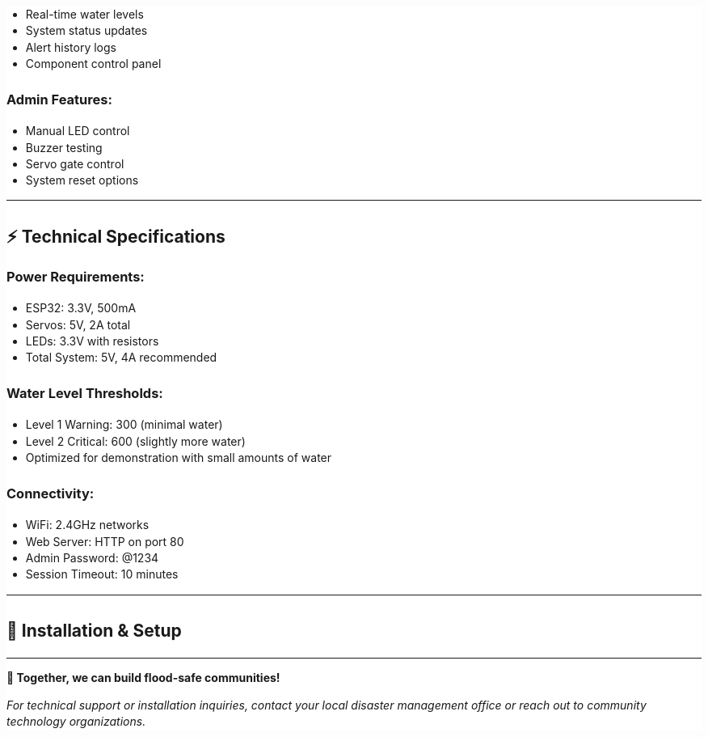 - Real-time water levels
- System status updates
- Alert history logs
- Component control panel

### **Admin Features:**

- Manual LED control
- Buzzer testing
- Servo gate control
- System reset options

---

## ⚡ **Technical Specifications**

### **Power Requirements:**

- ESP32: 3.3V, 500mA
- Servos: 5V, 2A total
- LEDs: 3.3V with resistors
- Total System: 5V, 4A recommended

### **Water Level Thresholds:**

- Level 1 Warning: 300 (minimal water)
- Level 2 Critical: 600 (slightly more water)
- Optimized for demonstration with small amounts of water

### **Connectivity:**

- WiFi: 2.4GHz networks
- Web Server: HTTP on port 80
- Admin Password: @1234
- Session Timeout: 10 minutes

---

## 🔧 **Installation & Setup**

---

**🚀 Together, we can build flood-safe communities!**

_For technical support or installation inquiries, contact your local disaster management office or reach out to community technology organizations._
